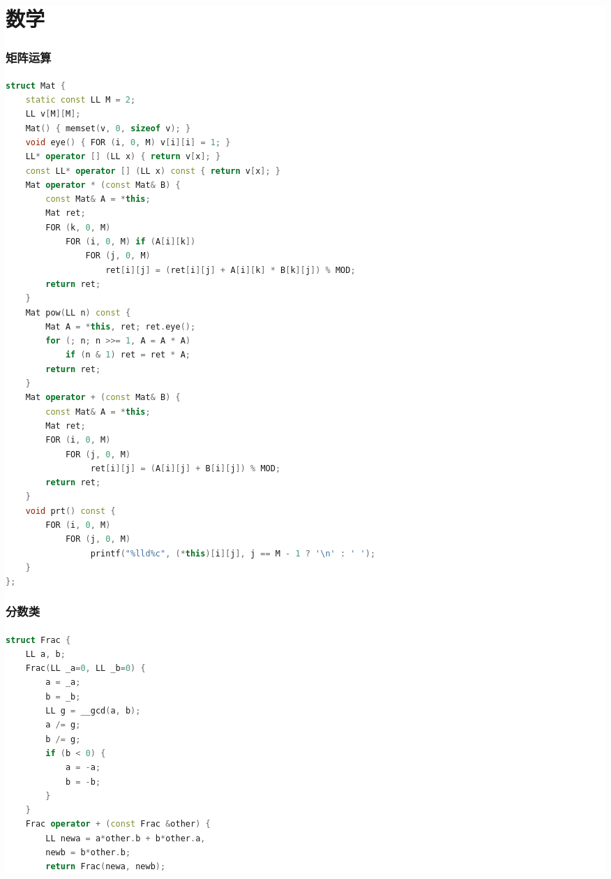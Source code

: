 # 数学

### 矩阵运算

```cpp
struct Mat {
    static const LL M = 2;
    LL v[M][M];
    Mat() { memset(v, 0, sizeof v); }
    void eye() { FOR (i, 0, M) v[i][i] = 1; }
    LL* operator [] (LL x) { return v[x]; }
    const LL* operator [] (LL x) const { return v[x]; }
    Mat operator * (const Mat& B) {
        const Mat& A = *this;
        Mat ret;
        FOR (k, 0, M)
            FOR (i, 0, M) if (A[i][k])
                FOR (j, 0, M)     
                    ret[i][j] = (ret[i][j] + A[i][k] * B[k][j]) % MOD;
        return ret;
    }
    Mat pow(LL n) const {
        Mat A = *this, ret; ret.eye();
        for (; n; n >>= 1, A = A * A)
            if (n & 1) ret = ret * A;
        return ret;
    }
    Mat operator + (const Mat& B) {
        const Mat& A = *this;
        Mat ret;
        FOR (i, 0, M)
            FOR (j, 0, M)
                 ret[i][j] = (A[i][j] + B[i][j]) % MOD;
        return ret;
    }
    void prt() const {
        FOR (i, 0, M)
            FOR (j, 0, M)
                 printf("%lld%c", (*this)[i][j], j == M - 1 ? '\n' : ' ');
    }
};
```

### 分数类

```cpp
struct Frac {
    LL a, b;
    Frac(LL _a=0, LL _b=0) {
        a = _a;
        b = _b;
        LL g = __gcd(a, b);
        a /= g;
        b /= g;
        if (b < 0) {
            a = -a;
            b = -b;
        }
    }
    Frac operator + (const Frac &other) {
        LL newa = a*other.b + b*other.a,
        newb = b*other.b;
        return Frac(newa, newb);
```